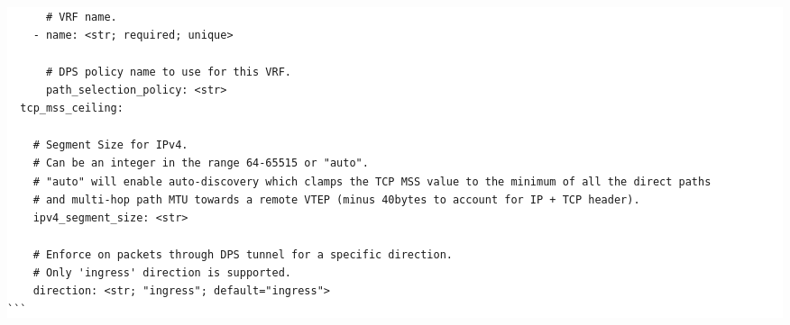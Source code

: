           # VRF name.
        - name: <str; required; unique>

          # DPS policy name to use for this VRF.
          path_selection_policy: <str>
      tcp_mss_ceiling:

        # Segment Size for IPv4.
        # Can be an integer in the range 64-65515 or "auto".
        # "auto" will enable auto-discovery which clamps the TCP MSS value to the minimum of all the direct paths
        # and multi-hop path MTU towards a remote VTEP (minus 40bytes to account for IP + TCP header).
        ipv4_segment_size: <str>

        # Enforce on packets through DPS tunnel for a specific direction.
        # Only 'ingress' direction is supported.
        direction: <str; "ingress"; default="ingress">
    ```
